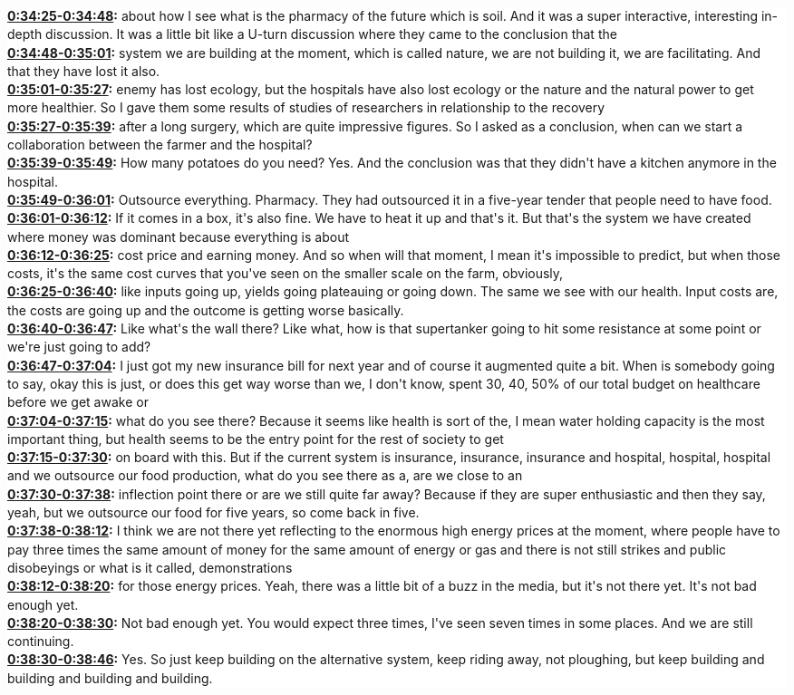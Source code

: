 **[0:34:25-0:34:48](https://investinginregenerativeagriculture.com/farmers-philosophy-klompe/#t=0:34:25):**  about how I see what is the pharmacy of the future which is soil.  And it was a super interactive, interesting in-depth discussion.  It was a little bit like a U-turn discussion where they came to the conclusion that the  
**[0:34:48-0:35:01](https://investinginregenerativeagriculture.com/farmers-philosophy-klompe/#t=0:34:48):**  system we are building at the moment, which is called nature, we are not building it,  we are facilitating.  And that they have lost it also.  
**[0:35:01-0:35:27](https://investinginregenerativeagriculture.com/farmers-philosophy-klompe/#t=0:35:01):**  enemy has lost ecology, but the hospitals have also lost ecology or the nature and the  natural power to get more healthier.  So I gave them some results of studies of researchers in relationship to the recovery  
**[0:35:27-0:35:39](https://investinginregenerativeagriculture.com/farmers-philosophy-klompe/#t=0:35:27):**  after a long surgery, which are quite impressive figures.  So I asked as a conclusion, when can we start a collaboration between the farmer and the  hospital?  
**[0:35:39-0:35:49](https://investinginregenerativeagriculture.com/farmers-philosophy-klompe/#t=0:35:39):**  How many potatoes do you need?  Yes.  And the conclusion was that they didn't have a kitchen anymore in the hospital.  
**[0:35:49-0:36:01](https://investinginregenerativeagriculture.com/farmers-philosophy-klompe/#t=0:35:49):**  Outsource everything.  Pharmacy.  They had outsourced it in a five-year tender that people need to have food.  
**[0:36:01-0:36:12](https://investinginregenerativeagriculture.com/farmers-philosophy-klompe/#t=0:36:01):**  If it comes in a box, it's also fine.  We have to heat it up and that's it.  But that's the system we have created where money was dominant because everything is about  
**[0:36:12-0:36:25](https://investinginregenerativeagriculture.com/farmers-philosophy-klompe/#t=0:36:12):**  cost price and earning money.  And so when will that moment, I mean it's impossible to predict, but when those costs,  it's the same cost curves that you've seen on the smaller scale on the farm, obviously,  
**[0:36:25-0:36:40](https://investinginregenerativeagriculture.com/farmers-philosophy-klompe/#t=0:36:25):**  like inputs going up, yields going plateauing or going down.  The same we see with our health.  Input costs are, the costs are going up and the outcome is getting worse basically.  
**[0:36:40-0:36:47](https://investinginregenerativeagriculture.com/farmers-philosophy-klompe/#t=0:36:40):**  Like what's the wall there?  Like what, how is that supertanker going to hit some resistance at some point or we're  just going to add?  
**[0:36:47-0:37:04](https://investinginregenerativeagriculture.com/farmers-philosophy-klompe/#t=0:36:47):**  I just got my new insurance bill for next year and of course it augmented quite a bit.  When is somebody going to say, okay this is just, or does this get way worse than we,  I don't know, spent 30, 40, 50% of our total budget on healthcare before we get awake or  
**[0:37:04-0:37:15](https://investinginregenerativeagriculture.com/farmers-philosophy-klompe/#t=0:37:04):**  what do you see there?  Because it seems like health is sort of the, I mean water holding capacity is the most  important thing, but health seems to be the entry point for the rest of society to get  
**[0:37:15-0:37:30](https://investinginregenerativeagriculture.com/farmers-philosophy-klompe/#t=0:37:15):**  on board with this.  But if the current system is insurance, insurance, insurance and hospital, hospital, hospital  and we outsource our food production, what do you see there as a, are we close to an  
**[0:37:30-0:37:38](https://investinginregenerativeagriculture.com/farmers-philosophy-klompe/#t=0:37:30):**  inflection point there or are we still quite far away?  Because if they are super enthusiastic and then they say, yeah, but we outsource our  food for five years, so come back in five.  
**[0:37:38-0:38:12](https://investinginregenerativeagriculture.com/farmers-philosophy-klompe/#t=0:37:38):**  I think we are not there yet reflecting to the enormous high energy prices at the moment,  where people have to pay three times the same amount of money for the same amount of energy  or gas and there is not still strikes and public disobeyings or what is it called, demonstrations  
**[0:38:12-0:38:20](https://investinginregenerativeagriculture.com/farmers-philosophy-klompe/#t=0:38:12):**  for those energy prices.  Yeah, there was a little bit of a buzz in the media, but it's not there yet.  It's not bad enough yet.  
**[0:38:20-0:38:30](https://investinginregenerativeagriculture.com/farmers-philosophy-klompe/#t=0:38:20):**  Not bad enough yet.  You would expect three times, I've seen seven times in some places.  And we are still continuing.  
**[0:38:30-0:38:46](https://investinginregenerativeagriculture.com/farmers-philosophy-klompe/#t=0:38:30):**  Yes.  So just keep building on the alternative system, keep riding away, not ploughing, but keep  building and building and building and building.  